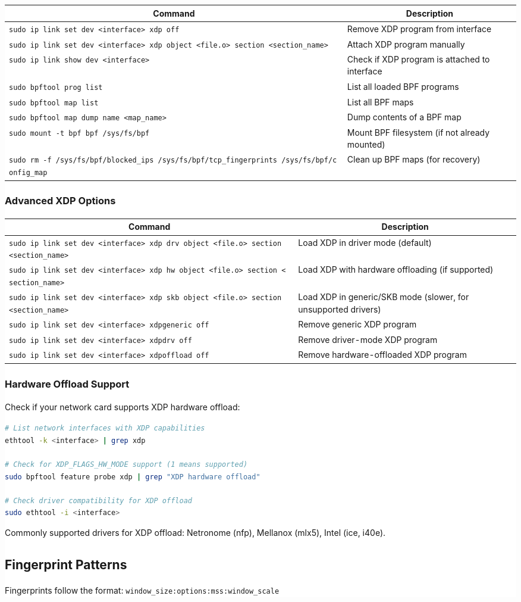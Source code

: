 | Command | Description |
|---------|-------------|
| `sudo ip link set dev <interface> xdp off` | Remove XDP program from interface |
| `sudo ip link set dev <interface> xdp object <file.o> section <section_name>` | Attach XDP program manually |
| `sudo ip link show dev <interface>` | Check if XDP program is attached to interface |
| `sudo bpftool prog list` | List all loaded BPF programs |
| `sudo bpftool map list` | List all BPF maps |
| `sudo bpftool map dump name <map_name>` | Dump contents of a BPF map |
| `sudo mount -t bpf bpf /sys/fs/bpf` | Mount BPF filesystem (if not already mounted) |
| `sudo rm -f /sys/fs/bpf/blocked_ips /sys/fs/bpf/tcp_fingerprints /sys/fs/bpf/config_map` | Clean up BPF maps (for recovery) |

### Advanced XDP Options

| Command | Description |
|---------|-------------|
| `sudo ip link set dev <interface> xdp drv object <file.o> section <section_name>` | Load XDP in driver mode (default) |
| `sudo ip link set dev <interface> xdp hw object <file.o> section <section_name>` | Load XDP with hardware offloading (if supported) |
| `sudo ip link set dev <interface> xdp skb object <file.o> section <section_name>` | Load XDP in generic/SKB mode (slower, for unsupported drivers) |
| `sudo ip link set dev <interface> xdpgeneric off` | Remove generic XDP program |
| `sudo ip link set dev <interface> xdpdrv off` | Remove driver-mode XDP program |
| `sudo ip link set dev <interface> xdpoffload off` | Remove hardware-offloaded XDP program |

### Hardware Offload Support

Check if your network card supports XDP hardware offload:

```bash
# List network interfaces with XDP capabilities
ethtool -k <interface> | grep xdp

# Check for XDP_FLAGS_HW_MODE support (1 means supported)
sudo bpftool feature probe xdp | grep "XDP hardware offload"

# Check driver compatibility for XDP offload
sudo ethtool -i <interface>
```

Commonly supported drivers for XDP offload: Netronome (nfp), Mellanox (mlx5), Intel (ice, i40e).

## Fingerprint Patterns

Fingerprints follow the format: `window_size:options:mss:window_scale`
